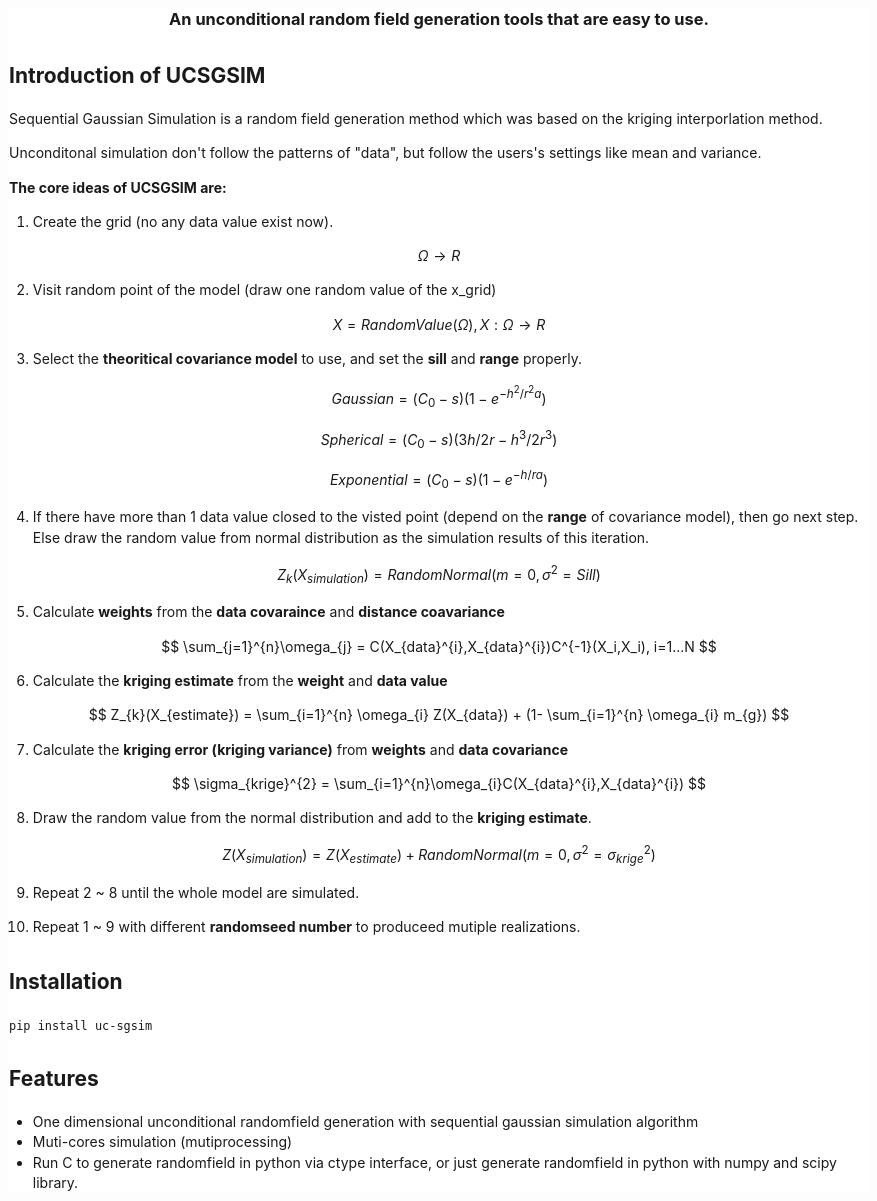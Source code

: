 <h3 align="center">An unconditional random field generation tools that are easy to use.</h3>

## Introduction of UCSGSIM
Sequential Gaussian Simulation is a random field generation method which was based on the kriging interporlation method.

Unconditonal simulation don't follow the patterns of "data", but follow the users's settings like mean and variance.

**The core ideas of UCSGSIM are:**
1. Create the grid (no any data value exist now).

$$ \Omega\to R $$

2. Visit random point of the model (draw one random value of the x_grid)

$$ X = RandomValue(\Omega),  X:\Omega\to R $$

3. Select the **theoritical covariance model** to use, and set the **sill** and **range** properly.

$$ Gaussian = (C_{0} - s)(1 - e^{-h^{2}/r^{2}a})$$

$$ Spherical = (C_{0} - s)(3h/2r - h^3/2r^3)$$

$$ Exponential = (C_{0} - s)(1 - e^{-h/ra})$$

4. If there have more than 1 data value closed to the visted point (depend on the **range** of covariance model), then go next step. Else draw the random value from normal distribution as the simulation results of this iteration.

$$ Z_{k}({X_{simulation}}) = RandomNormal(m = 0 ,\sigma^2 = Sill)$$

5. Calculate **weights** from the **data covaraince** and **distance coavariance**

$$ \sum_{j=1}^{n}\omega_{j} = C(X_{data}^{i},X_{data}^{i})C^{-1}(X_i,X_i), i=1...N $$

6. Calculate the **kriging estimate** from the **weight** and **data value**

$$ Z_{k}(X_{estimate}) = \sum_{i=1}^{n} \omega_{i} Z(X_{data}) + (1- \sum_{i=1}^{n} \omega_{i} m_{g}) $$

7. Calculate the **kriging error (kriging variance)** from **weights** and **data covariance**

$$ \sigma_{krige}^{2} = \sum_{i=1}^{n}\omega_{i}C(X_{data}^{i},X_{data}^{i}) $$

8. Draw the random value from the normal distribution and add to the **kriging estimate**.

$$ Z(X_{simulation}) = Z(X_{estimate}) + RandomNormal(m = 0, \sigma^2 = \sigma_{krige}^{2}) $$

9. Repeat 2 ~ 8 until the whole model are simulated.

10. Repeat 1 ~ 9 with different **randomseed number** to produceed mutiple realizations.

## Installation
```bash
pip install uc-sgsim
```

## Features
* One dimensional unconditional randomfield generation with sequential gaussian simulation algorithm
* Muti-cores simulation (mutiprocessing)
* Run C to generate randomfield in python via ctype interface, or just generate randomfield in python with numpy and scipy library.
